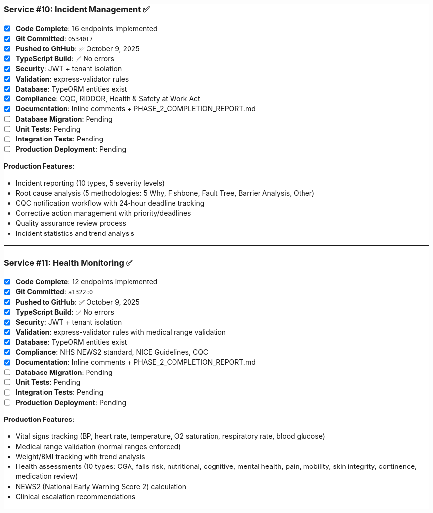 
### Service #10: Incident Management ✅
- [x] **Code Complete**: 16 endpoints implemented
- [x] **Git Committed**: `0534017`
- [x] **Pushed to GitHub**: ✅ October 9, 2025
- [x] **TypeScript Build**: ✅ No errors
- [x] **Security**: JWT + tenant isolation
- [x] **Validation**: express-validator rules
- [x] **Database**: TypeORM entities exist
- [x] **Compliance**: CQC, RIDDOR, Health & Safety at Work Act
- [x] **Documentation**: Inline comments + PHASE_2_COMPLETION_REPORT.md
- [ ] **Database Migration**: Pending
- [ ] **Unit Tests**: Pending
- [ ] **Integration Tests**: Pending
- [ ] **Production Deployment**: Pending

**Production Features**:
- Incident reporting (10 types, 5 severity levels)
- Root cause analysis (5 methodologies: 5 Why, Fishbone, Fault Tree, Barrier Analysis, Other)
- CQC notification workflow with 24-hour deadline tracking
- Corrective action management with priority/deadlines
- Quality assurance review process
- Incident statistics and trend analysis

---

### Service #11: Health Monitoring ✅
- [x] **Code Complete**: 12 endpoints implemented
- [x] **Git Committed**: `a1322c0`
- [x] **Pushed to GitHub**: ✅ October 9, 2025
- [x] **TypeScript Build**: ✅ No errors
- [x] **Security**: JWT + tenant isolation
- [x] **Validation**: express-validator rules with medical range validation
- [x] **Database**: TypeORM entities exist
- [x] **Compliance**: NHS NEWS2 standard, NICE Guidelines, CQC
- [x] **Documentation**: Inline comments + PHASE_2_COMPLETION_REPORT.md
- [ ] **Database Migration**: Pending
- [ ] **Unit Tests**: Pending
- [ ] **Integration Tests**: Pending
- [ ] **Production Deployment**: Pending

**Production Features**:
- Vital signs tracking (BP, heart rate, temperature, O2 saturation, respiratory rate, blood glucose)
- Medical range validation (normal ranges enforced)
- Weight/BMI tracking with trend analysis
- Health assessments (10 types: CGA, falls risk, nutritional, cognitive, mental health, pain, mobility, skin integrity, continence, medication review)
- NEWS2 (National Early Warning Score 2) calculation
- Clinical escalation recommendations

---
